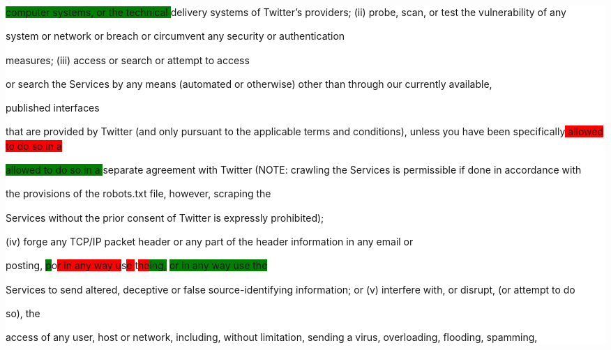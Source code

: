 
<span style="background-color: green;">computer systems, or the technical </span>delivery systems of Twitter’s providers; (ii) probe, scan, or test the vulnerability of any<span style="background-color: red;"> </span><span style="background-color: green;">


</span>system or network or breach or circumvent any security or authentication<span style="background-color: green;"> </span><span style="background-color: red;">


</span>measures; (iii) access or search or attempt to access<span style="background-color: red;"> </span><span style="background-color: green;">


</span>or search the Services by any means (automated or otherwise) other than through our currently available,<span style="background-color: green;"> </span><span style="background-color: red;">


</span>published interfaces<span style="background-color: red;"> </span><span style="background-color: green;">


</span>that are provided by Twitter (and only pursuant to the applicable terms and conditions), unless you have been specifically<span style="background-color: red;"> allowed to do so in a</span>


<span style="background-color: green;">allowed to do so in a </span>separate agreement with Twitter (NOTE: crawling the Services is permissible if done in accordance with<span style="background-color: red;"> </span><span style="background-color: green;">


</span>the provisions of the robots.txt file, however, scraping the<span style="background-color: green;"> </span><span style="background-color: red;">


</span>Services without the prior consent of Twitter is expressly prohibited);<span style="background-color: red;"> </span><span style="background-color: green;">


</span>(iv) forge any TCP/IP packet header or any part of the header information in any email or<span style="background-color: red;">


posting,</span> <span style="background-color: green;">p</span>o<span style="background-color: red;">r in any way u</span>s<span style="background-color: red;">e </span>t<span style="background-color: red;">he</span><span style="background-color: green;">ing,</span> <span style="background-color: green;">or in any way use the


 



</span>Services to send altered, deceptive or false source-identifying information; or (v) interfere with, or disrupt, (or attempt to do<span style="background-color: red;"> </span><span style="background-color: green;">


</span>so), the<span style="background-color: green;"> </span><span style="background-color: red;">


</span>access of any user, host or network, including, without limitation, sending a virus, overloading, flooding, spamming,<span style="background-color: red;"> </span><span style="background-color: green;">
